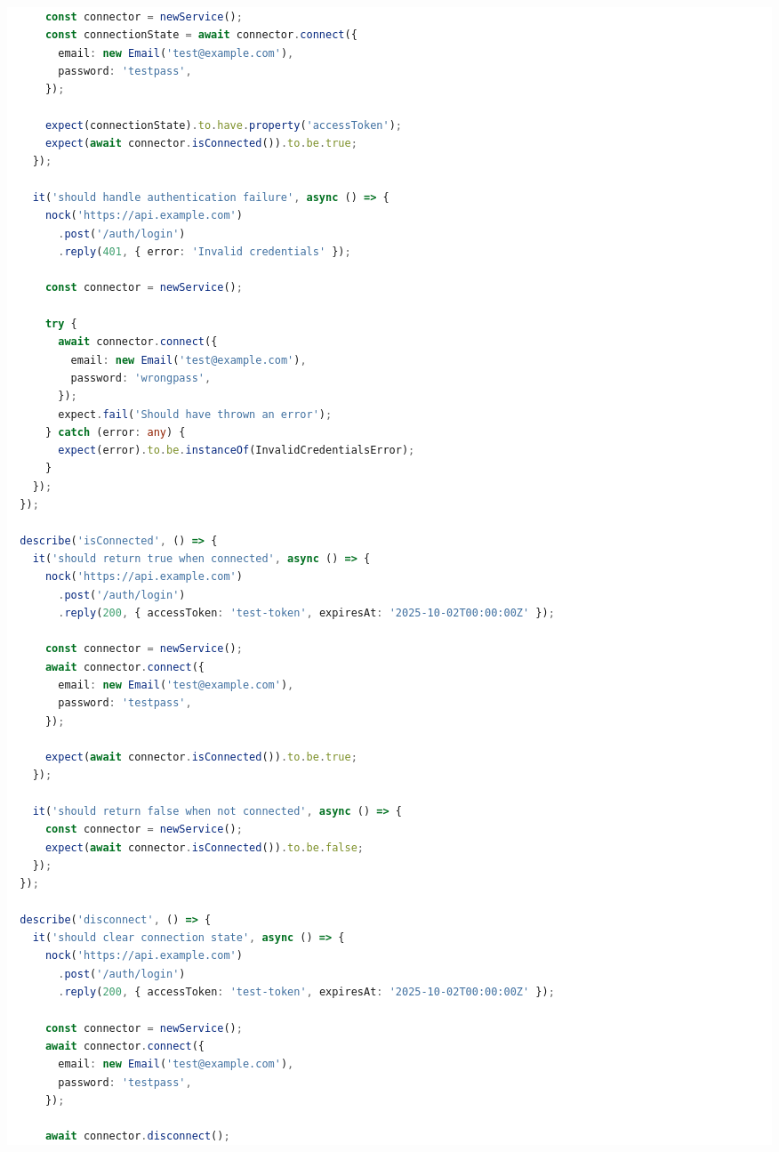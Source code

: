 ```typescript
      const connector = newService();
      const connectionState = await connector.connect({
        email: new Email('test@example.com'),
        password: 'testpass',
      });

      expect(connectionState).to.have.property('accessToken');
      expect(await connector.isConnected()).to.be.true;
    });

    it('should handle authentication failure', async () => {
      nock('https://api.example.com')
        .post('/auth/login')
        .reply(401, { error: 'Invalid credentials' });

      const connector = newService();

      try {
        await connector.connect({
          email: new Email('test@example.com'),
          password: 'wrongpass',
        });
        expect.fail('Should have thrown an error');
      } catch (error: any) {
        expect(error).to.be.instanceOf(InvalidCredentialsError);
      }
    });
  });

  describe('isConnected', () => {
    it('should return true when connected', async () => {
      nock('https://api.example.com')
        .post('/auth/login')
        .reply(200, { accessToken: 'test-token', expiresAt: '2025-10-02T00:00:00Z' });

      const connector = newService();
      await connector.connect({
        email: new Email('test@example.com'),
        password: 'testpass',
      });

      expect(await connector.isConnected()).to.be.true;
    });

    it('should return false when not connected', async () => {
      const connector = newService();
      expect(await connector.isConnected()).to.be.false;
    });
  });

  describe('disconnect', () => {
    it('should clear connection state', async () => {
      nock('https://api.example.com')
        .post('/auth/login')
        .reply(200, { accessToken: 'test-token', expiresAt: '2025-10-02T00:00:00Z' });

      const connector = newService();
      await connector.connect({
        email: new Email('test@example.com'),
        password: 'testpass',
      });

      await connector.disconnect();
```